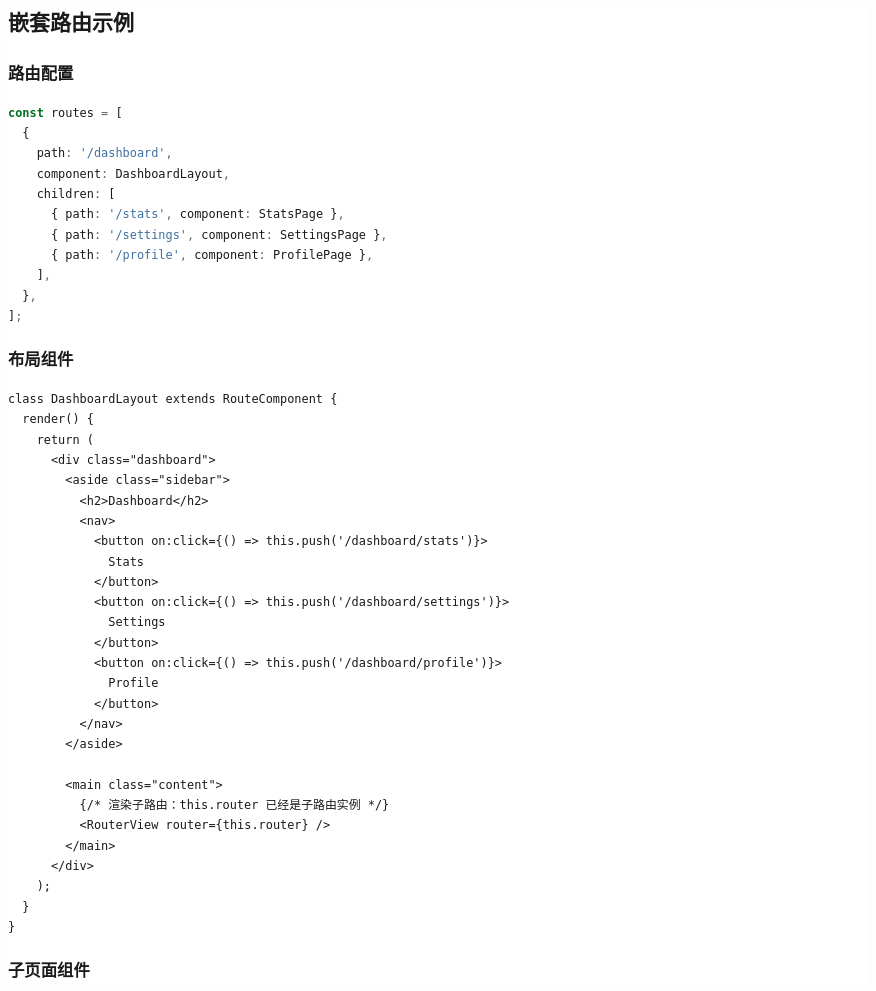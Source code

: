 ## 嵌套路由示例

### 路由配置

```typescript
const routes = [
  {
    path: '/dashboard',
    component: DashboardLayout,
    children: [
      { path: '/stats', component: StatsPage },
      { path: '/settings', component: SettingsPage },
      { path: '/profile', component: ProfilePage },
    ],
  },
];
```

### 布局组件

```tsx
class DashboardLayout extends RouteComponent {
  render() {
    return (
      <div class="dashboard">
        <aside class="sidebar">
          <h2>Dashboard</h2>
          <nav>
            <button on:click={() => this.push('/dashboard/stats')}>
              Stats
            </button>
            <button on:click={() => this.push('/dashboard/settings')}>
              Settings
            </button>
            <button on:click={() => this.push('/dashboard/profile')}>
              Profile
            </button>
          </nav>
        </aside>

        <main class="content">
          {/* 渲染子路由：this.router 已经是子路由实例 */}
          <RouterView router={this.router} />
        </main>
      </div>
    );
  }
}
```

### 子页面组件
